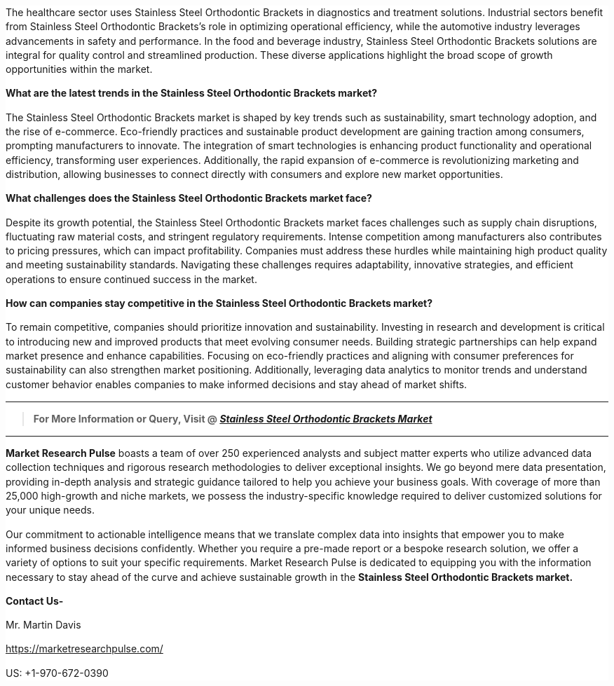The healthcare sector uses Stainless Steel Orthodontic Brackets in diagnostics and treatment solutions. Industrial sectors benefit from Stainless Steel Orthodontic Brackets&rsquo;s role in optimizing operational efficiency, while the automotive industry leverages advancements in safety and performance. In the food and beverage industry, Stainless Steel Orthodontic Brackets solutions are integral for quality control and streamlined production. These diverse applications highlight the broad scope of growth opportunities within the market.</p><p><strong>What are the latest trends in the Stainless Steel Orthodontic Brackets market?</strong></p><p>The Stainless Steel Orthodontic Brackets market is shaped by key trends such as sustainability, smart technology adoption, and the rise of e-commerce. Eco-friendly practices and sustainable product development are gaining traction among consumers, prompting manufacturers to innovate. The integration of smart technologies is enhancing product functionality and operational efficiency, transforming user experiences. Additionally, the rapid expansion of e-commerce is revolutionizing marketing and distribution, allowing businesses to connect directly with consumers and explore new market opportunities.</p><p><strong>What challenges does the Stainless Steel Orthodontic Brackets market face?</strong></p><p>Despite its growth potential, the Stainless Steel Orthodontic Brackets market faces challenges such as supply chain disruptions, fluctuating raw material costs, and stringent regulatory requirements. Intense competition among manufacturers also contributes to pricing pressures, which can impact profitability. Companies must address these hurdles while maintaining high product quality and meeting sustainability standards. Navigating these challenges requires adaptability, innovative strategies, and efficient operations to ensure continued success in the market.</p><p><strong>How can companies stay competitive in the Stainless Steel Orthodontic Brackets market?</strong></p><p>To remain competitive, companies should prioritize innovation and sustainability. Investing in research and development is critical to introducing new and improved products that meet evolving consumer needs. Building strategic partnerships can help expand market presence and enhance capabilities. Focusing on eco-friendly practices and aligning with consumer preferences for sustainability can also strengthen market positioning. Additionally, leveraging data analytics to monitor trends and understand customer behavior enables companies to make informed decisions and stay ahead of market shifts.</p><hr /><blockquote><p><strong>For More Information or Query, Visit @&nbsp;<em><a href="https://marketresearchpulse.com/report/10247/stainless-steel-orthodontic-brackets-market?utm_source=Linkedin&utm_medium=0110">Stainless Steel Orthodontic Brackets Market</a></em></strong></p></blockquote><hr /><p><strong>Market Research Pulse</strong> boasts a team of over 250 experienced analysts and subject matter experts who utilize advanced data collection techniques and rigorous research methodologies to deliver exceptional insights. We go beyond mere data presentation, providing in-depth analysis and strategic guidance tailored to help you achieve your business goals. With coverage of more than 25,000 high-growth and niche markets, we possess the industry-specific knowledge required to deliver customized solutions for your unique needs.</p><p>Our commitment to actionable intelligence means that we translate complex data into insights that empower you to make informed business decisions confidently. Whether you require a pre-made report or a bespoke research solution, we offer a variety of options to suit your specific requirements. Market Research Pulse is dedicated to equipping you with the information necessary to stay ahead of the curve and achieve sustainable growth in the <strong>Stainless Steel Orthodontic Brackets market.</strong></p><p><strong>Contact Us-</strong></p><p>Mr. Martin Davis</p><p>https://marketresearchpulse.com/</p><p>US: +1-970-672-0390</p>